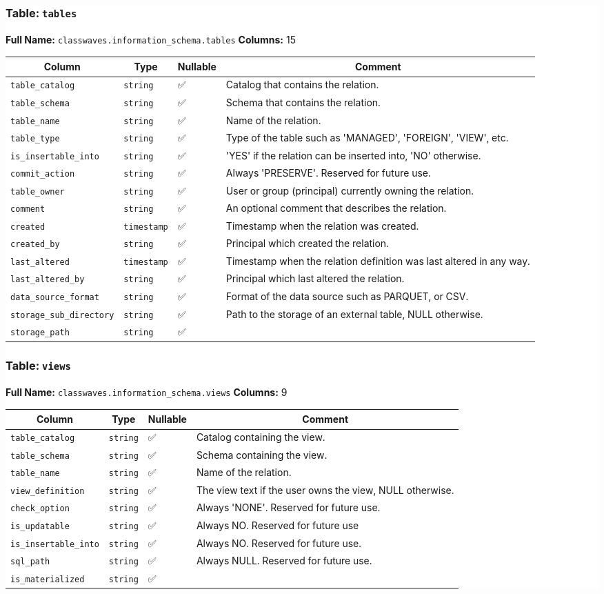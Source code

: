 ### Table: `tables`

**Full Name:** `classwaves.information_schema.tables`
**Columns:** 15

| Column | Type | Nullable | Comment |
|--------|------|----------|----------|
| `table_catalog` | `string` | ✅ | Catalog that contains the relation. |
| `table_schema` | `string` | ✅ | Schema that contains the relation. |
| `table_name` | `string` | ✅ | Name of the relation. |
| `table_type` | `string` | ✅ | Type of the table such as 'MANAGED', 'FOREIGN', 'VIEW', etc. |
| `is_insertable_into` | `string` | ✅ | 'YES' if the relation can be inserted into, 'NO' otherwise. |
| `commit_action` | `string` | ✅ | Always 'PRESERVE'. Reserved for future use. |
| `table_owner` | `string` | ✅ | User or group (principal) currently owning the relation. |
| `comment` | `string` | ✅ | An optional comment that describes the relation. |
| `created` | `timestamp` | ✅ | Timestamp when the relation was created. |
| `created_by` | `string` | ✅ | Principal which created the relation. |
| `last_altered` | `timestamp` | ✅ | Timestamp when the relation definition was last altered in any way. |
| `last_altered_by` | `string` | ✅ | Principal which last altered the relation. |
| `data_source_format` | `string` | ✅ | Format of the data source such as PARQUET, or CSV. |
| `storage_sub_directory` | `string` | ✅ | Path to the storage of an external table, NULL otherwise. |
| `storage_path` | `string` | ✅ |  |

### Table: `views`

**Full Name:** `classwaves.information_schema.views`
**Columns:** 9

| Column | Type | Nullable | Comment |
|--------|------|----------|----------|
| `table_catalog` | `string` | ✅ | Catalog containing the view. |
| `table_schema` | `string` | ✅ | Schema containing the view. |
| `table_name` | `string` | ✅ | Name of the relation. |
| `view_definition` | `string` | ✅ | The view text if the user owns the view, NULL otherwise. |
| `check_option` | `string` | ✅ | Always 'NONE'. Reserved for future use. |
| `is_updatable` | `string` | ✅ | Always NO. Reserved for future use |
| `is_insertable_into` | `string` | ✅ | Always NO. Reserved for future use. |
| `sql_path` | `string` | ✅ | Always NULL. Reserved for future use. |
| `is_materialized` | `string` | ✅ |  |
